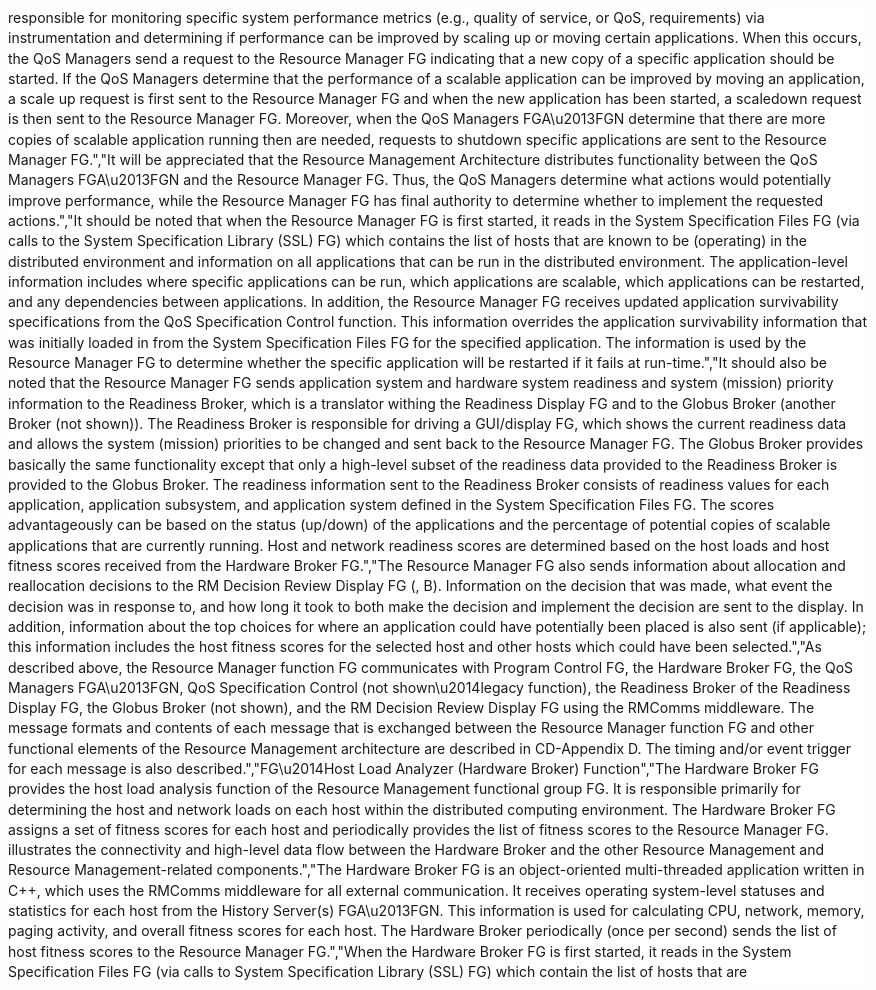responsible for monitoring specific system performance metrics (e.g., quality of service, or QoS, requirements) via instrumentation and determining if performance can be improved by scaling up or moving certain applications. When this occurs, the QoS Managers send a request to the Resource Manager FG indicating that a new copy of a specific application should be started. If the QoS Managers determine that the performance of a scalable application can be improved by moving an application, a scale up request is first sent to the Resource Manager FG and when the new application has been started, a scaledown request is then sent to the Resource Manager FG. Moreover, when the QoS Managers FGA\u2013FGN determine that there are more copies of scalable application running then are needed, requests to shutdown specific applications are sent to the Resource Manager FG.","It will be appreciated that the Resource Management Architecture distributes functionality between the QoS Managers FGA\u2013FGN and the Resource Manager FG. Thus, the QoS Managers determine what actions would potentially improve performance, while the Resource Manager FG has final authority to determine whether to implement the requested actions.","It should be noted that when the Resource Manager FG is first started, it reads in the System Specification Files FG (via calls to the System Specification Library (SSL) FG) which contains the list of hosts that are known to be (operating) in the distributed environment and information on all applications that can be run in the distributed environment. The application-level information includes where specific applications can be run, which applications are scalable, which applications can be restarted, and any dependencies between applications. In addition, the Resource Manager FG receives updated application survivability specifications from the QoS Specification Control function. This information overrides the application survivability information that was initially loaded in from the System Specification Files FG for the specified application. The information is used by the Resource Manager FG to determine whether the specific application will be restarted if it fails at run-time.","It should also be noted that the Resource Manager FG sends application system and hardware system readiness and system (mission) priority information to the Readiness Broker, which is a translator withing the Readiness Display FG and to the Globus Broker (another Broker (not shown)). The Readiness Broker is responsible for driving a GUI\/display FG, which shows the current readiness data and allows the system (mission) priorities to be changed and sent back to the Resource Manager FG. The Globus Broker provides basically the same functionality except that only a high-level subset of the readiness data provided to the Readiness Broker is provided to the Globus Broker. The readiness information sent to the Readiness Broker consists of readiness values for each application, application subsystem, and application system defined in the System Specification Files FG. The scores advantageously can be based on the status (up\/down) of the applications and the percentage of potential copies of scalable applications that are currently running. Host and network readiness scores are determined based on the host loads and host fitness scores received from the Hardware Broker FG.","The Resource Manager FG also sends information about allocation and reallocation decisions to the RM Decision Review Display FG (, B). Information on the decision that was made, what event the decision was in response to, and how long it took to both make the decision and implement the decision are sent to the display. In addition, information about the top choices for where an application could have potentially been placed is also sent (if applicable); this information includes the host fitness scores for the selected host and other hosts which could have been selected.","As described above, the Resource Manager function FG communicates with Program Control FG, the Hardware Broker FG, the QoS Managers FGA\u2013FGN, QoS Specification Control (not shown\u2014legacy function), the Readiness Broker of the Readiness Display FG, the Globus Broker (not shown), and the RM Decision Review Display FG using the RMComms middleware. The message formats and contents of each message that is exchanged between the Resource Manager function FG and other functional elements of the Resource Management architecture are described in CD-Appendix D. The timing and\/or event trigger for each message is also described.","FG\u2014Host Load Analyzer (Hardware Broker) Function","The Hardware Broker FG provides the host load analysis function of the Resource Management functional group FG. It is responsible primarily for determining the host and network loads on each host within the distributed computing environment. The Hardware Broker FG assigns a set of fitness scores for each host and periodically provides the list of fitness scores to the Resource Manager FG.  illustrates the connectivity and high-level data flow between the Hardware Broker and the other Resource Management and Resource Management-related components.","The Hardware Broker FG is an object-oriented multi-threaded application written in C++, which uses the RMComms middleware for all external communication. It receives operating system-level statuses and statistics for each host from the History Server(s) FGA\u2013FGN. This information is used for calculating CPU, network, memory, paging activity, and overall fitness scores for each host. The Hardware Broker periodically (once per second) sends the list of host fitness scores to the Resource Manager FG.","When the Hardware Broker FG is first started, it reads in the System Specification Files FG (via calls to System Specification Library (SSL) FG) which contain the list of hosts that are